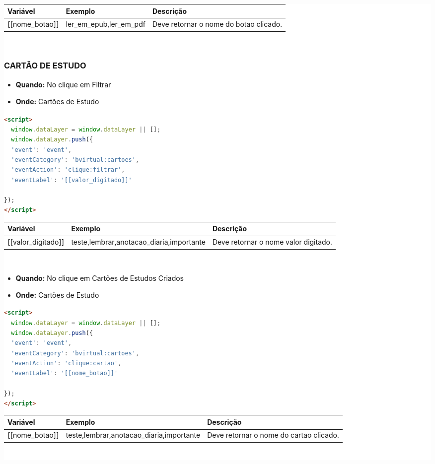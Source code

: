 | Variável        | Exemplo                               | Descrição                         |
| :-------------- | :------------------------------------ | :-------------------------------- |
| [[nome_botao]]  | ler_em_epub,ler_em_pdf |  Deve retornar o nome do botao clicado.  |


<br />


### CARTÃO DE ESTUDO 

- **Quando:** No clique em Filtrar <br /> 

- **Onde:** Cartões de Estudo

```html
<script>
  window.dataLayer = window.dataLayer || [];
  window.dataLayer.push({
  'event': 'event',
  'eventCategory': 'bvirtual:cartoes',
  'eventAction': 'clique:filtrar',
  'eventLabel': '[[valor_digitado]]'
  
});
</script>
```

| Variável        | Exemplo                               | Descrição                         |
| :-------------- | :------------------------------------ | :-------------------------------- |
| [[valor_digitado]] | teste,lembrar,anotacao_diaria,importante |  Deve retornar o nome valor digitado.  |


<br />

- **Quando:** No clique em Cartões de Estudos Criados <br /> 

- **Onde:** Cartões de Estudo

```html
<script>
  window.dataLayer = window.dataLayer || [];
  window.dataLayer.push({
  'event': 'event',
  'eventCategory': 'bvirtual:cartoes',
  'eventAction': 'clique:cartao',
  'eventLabel': '[[nome_botao]]'
  
});
</script>
```

| Variável        | Exemplo                               | Descrição                         |
| :-------------- | :------------------------------------ | :-------------------------------- |
| [[nome_botao]] |  teste,lembrar,anotacao_diaria,importante |  Deve retornar o nome do cartao clicado.  |


<br />
